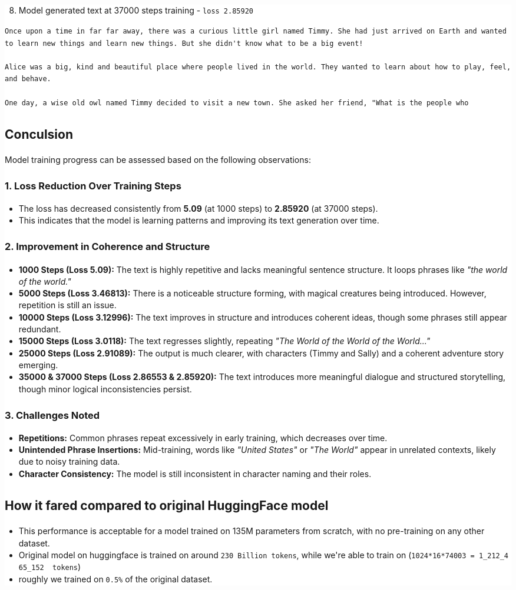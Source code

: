 8. Model generated text at 37000 steps training - `loss 2.85920`

```
Once upon a time in far far away, there was a curious little girl named Timmy. She had just arrived on Earth and wanted to learn new things and learn new things. But she didn't know what to be a big event!

Alice was a big, kind and beautiful place where people lived in the world. They wanted to learn about how to play, feel, and behave.

One day, a wise old owl named Timmy decided to visit a new town. She asked her friend, "What is the people who
```

## Conculsion


Model training progress can be assessed based on the following observations:

### **1. Loss Reduction Over Training Steps**
- The loss has decreased consistently from **5.09** (at 1000 steps) to **2.85920** (at 37000 steps). 
- This indicates that the model is learning patterns and improving its text generation over time.

### **2. Improvement in Coherence and Structure**
- **1000 Steps (Loss 5.09):** The text is highly repetitive and lacks meaningful sentence structure. It loops phrases like *"the world of the world."*
- **5000 Steps (Loss 3.46813):** There is a noticeable structure forming, with magical creatures being introduced. However, repetition is still an issue.
- **10000 Steps (Loss 3.12996):** The text improves in structure and introduces coherent ideas, though some phrases still appear redundant.
- **15000 Steps (Loss 3.0118):** The text regresses slightly, repeating *"The World of the World of the World..."*
- **25000 Steps (Loss 2.91089):** The output is much clearer, with characters (Timmy and Sally) and a coherent adventure story emerging.
- **35000 & 37000 Steps (Loss 2.86553 & 2.85920):** The text introduces more meaningful dialogue and structured storytelling, though minor logical inconsistencies persist.

### **3. Challenges Noted**
- **Repetitions:** Common phrases repeat excessively in early training, which decreases over time.
- **Unintended Phrase Insertions:** Mid-training, words like *"United States"* or *"The World"* appear in unrelated contexts, likely due to noisy training data.
- **Character Consistency:** The model is still inconsistent in character naming and their roles.

## How it fared compared to original HuggingFace model
- This  performance is acceptable for a model trained on 135M parameters from scratch, with no pre-training on any other dataset.
- Original model on huggingface is trained on around `230 Billion tokens`, while we're able to train on (`1024*16*74003 = 1_212_465_152  tokens`)
- roughly we trained on `0.5%` of the original dataset.
